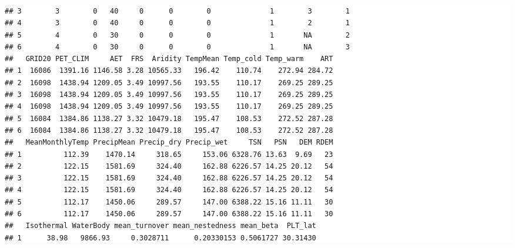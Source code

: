     ## 3        3        0   40     0      0        0              1        3        1
    ## 4        3        0   40     0      0        0              1        2        1
    ## 5        4        0   30     0      0        0              1       NA        2
    ## 6        4        0   30     0      0        0              1       NA        3
    ##   GRID20 PET_CLIM     AET  FRS  Aridity TempMean Temp_cold Temp_warm    ART
    ## 1  16086  1391.16 1146.58 3.28 10565.33   196.42    110.74    272.94 284.72
    ## 2  16098  1438.94 1209.05 3.49 10997.56   193.55    110.17    269.25 289.25
    ## 3  16098  1438.94 1209.05 3.49 10997.56   193.55    110.17    269.25 289.25
    ## 4  16098  1438.94 1209.05 3.49 10997.56   193.55    110.17    269.25 289.25
    ## 5  16084  1384.86 1138.27 3.32 10479.18   195.47    108.53    272.52 287.28
    ## 6  16084  1384.86 1138.27 3.32 10479.18   195.47    108.53    272.52 287.28
    ##   MeanMonthlyTemp PrecipMean Precip_dry Precip_wet     TSN   PSN   DEM RDEM
    ## 1          112.39    1470.14     318.65     153.06 6328.76 13.63  9.69   23
    ## 2          122.15    1581.69     324.40     162.88 6226.57 14.25 20.12   54
    ## 3          122.15    1581.69     324.40     162.88 6226.57 14.25 20.12   54
    ## 4          122.15    1581.69     324.40     162.88 6226.57 14.25 20.12   54
    ## 5          112.17    1450.06     289.57     147.00 6388.22 15.16 11.11   30
    ## 6          112.17    1450.06     289.57     147.00 6388.22 15.16 11.11   30
    ##   Isothermal WaterBody mean_turnover mean_nestedness mean_beta  PLT_lat
    ## 1      38.98   9866.93     0.3028711      0.20330153 0.5061727 30.31430